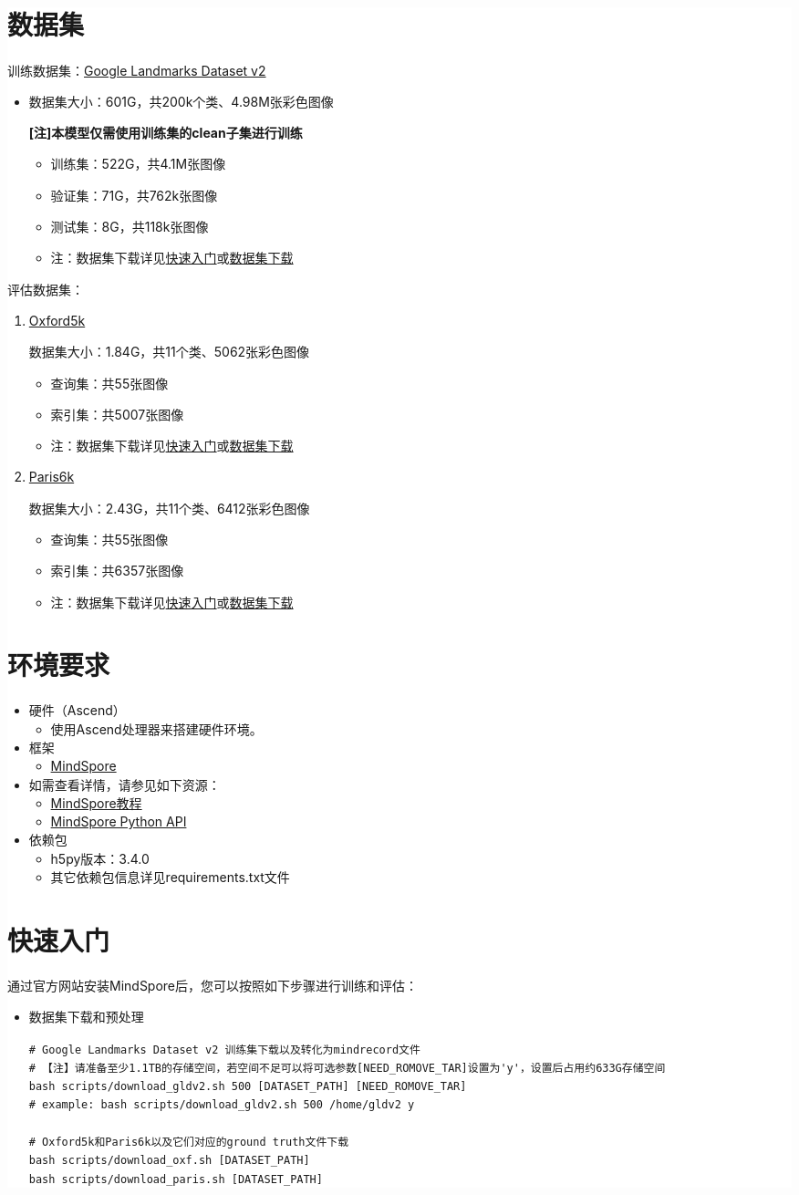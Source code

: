 # 数据集

训练数据集：[Google Landmarks Dataset v2](https://arxiv.org/abs/2004.01804)

- 数据集大小：601G，共200k个类、4.98M张彩色图像

  **[注]本模型仅需使用训练集的clean子集进行训练**

    - 训练集：522G，共4.1M张图像
    - 验证集：71G，共762k张图像
    - 测试集：8G，共118k张图像

    - 注：数据集下载详见[快速入门](#快速入门)或[数据集下载](#数据集下载)

评估数据集：

1. [Oxford5k](https://www.robots.ox.ac.uk/~vgg/data/oxbuildings/)

   数据集大小：1.84G，共11个类、5062张彩色图像

    - 查询集：共55张图像
    - 索引集：共5007张图像

    - 注：数据集下载详见[快速入门](#快速入门)或[数据集下载](#数据集下载)

2. [Paris6k](https://www.robots.ox.ac.uk/~vgg/data/parisbuildings/)

   数据集大小：2.43G，共11个类、6412张彩色图像

    - 查询集：共55张图像
    - 索引集：共6357张图像

    - 注：数据集下载详见[快速入门](#快速入门)或[数据集下载](#数据集下载)

# 环境要求

- 硬件（Ascend）
    - 使用Ascend处理器来搭建硬件环境。
- 框架
    - [MindSpore](https://www.mindspore.cn/install/en)
- 如需查看详情，请参见如下资源：
    - [MindSpore教程](https://www.mindspore.cn/tutorials/zh-CN/master/index.html)
    - [MindSpore Python API](https://www.mindspore.cn/docs/zh-CN/master/index.html)
- 依赖包
    - h5py版本：3.4.0
    - 其它依赖包信息详见requirements.txt文件

# 快速入门

通过官方网站安装MindSpore后，您可以按照如下步骤进行训练和评估：

- 数据集下载和预处理

  ```shell
  # Google Landmarks Dataset v2 训练集下载以及转化为mindrecord文件
  # 【注】请准备至少1.1TB的存储空间，若空间不足可以将可选参数[NEED_ROMOVE_TAR]设置为'y'，设置后占用约633G存储空间
  bash scripts/download_gldv2.sh 500 [DATASET_PATH] [NEED_ROMOVE_TAR]
  # example: bash scripts/download_gldv2.sh 500 /home/gldv2 y

  # Oxford5k和Paris6k以及它们对应的ground truth文件下载
  bash scripts/download_oxf.sh [DATASET_PATH]
  bash scripts/download_paris.sh [DATASET_PATH]
  ```

